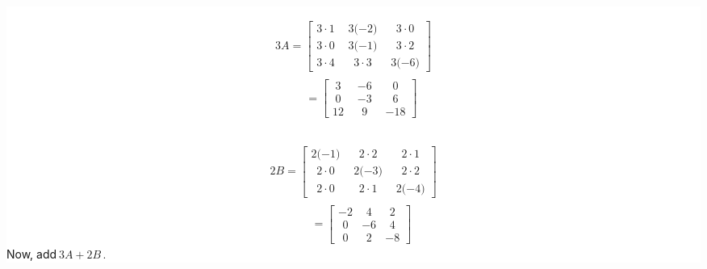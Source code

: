 <math xmlns="http://www.w3.org/1998/Math/MathML" display="block"> <mrow> <mtable columnalign="left"> <mtr columnalign="left"> <mtd columnalign="left"> <mrow> <mtable columnalign="left"> <mtr columnalign="left"> <mtd columnalign="left"> <mrow /> </mtd> </mtr> <mtr columnalign="left"> <mtd columnalign="left"> <mrow /> </mtd> </mtr> <mtr columnalign="left"> <mtd columnalign="left"> <mrow> <mn>3</mn><mi>A</mi><mo>=</mo><mrow><mo>[</mo> <mrow> <mtable columnalign="left"> <mtr columnalign="left"> <mtd columnalign="left"> <mrow> <mn>3</mn><mo>⋅</mo><mn>1</mn> </mrow> </mtd> <mtd columnalign="left"> <mrow> <mtext> </mtext><mtext> </mtext><mn>3</mn><mo stretchy="false">(</mo><mn>−2</mn><mo stretchy="false">)</mo> </mrow> </mtd> <mtd columnalign="left"> <mrow> <mtext> </mtext><mtext> </mtext><mn>3</mn><mo>⋅</mo><mn>0</mn> </mrow> </mtd> </mtr> <mtr columnalign="left"> <mtd columnalign="left"> <mrow> <mn>3</mn><mo>⋅</mo><mn>0</mn> </mrow> </mtd> <mtd columnalign="left"> <mrow> <mtext> </mtext><mtext> </mtext><mn>3</mn><mo stretchy="false">(</mo><mn>−1</mn><mo stretchy="false">)</mo> </mrow> </mtd> <mtd columnalign="left"> <mrow> <mtext> </mtext><mtext> </mtext><mn>3</mn><mo>⋅</mo><mn>2</mn> </mrow> </mtd> </mtr> <mtr columnalign="left"> <mtd columnalign="left"> <mrow> <mn>3</mn><mo>⋅</mo><mn>4</mn> </mrow> </mtd> <mtd columnalign="left"> <mrow> <mtext> </mtext><mtext> </mtext><mn>3</mn><mo>⋅</mo><mn>3</mn> </mrow> </mtd> <mtd columnalign="left"> <mrow> <mtext> </mtext><mtext> </mtext><mn>3</mn><mo stretchy="false">(</mo><mn>−6</mn><mo stretchy="false">)</mo> </mrow> </mtd> </mtr> </mtable> </mrow> <mo>]</mo></mrow> </mrow> </mtd> </mtr> </mtable> </mrow> </mtd> </mtr> <mtr columnalign="left"> <mtd columnalign="left"> <mrow> <mtext> </mtext><mtext> </mtext><mtext> </mtext><mtext> </mtext><mtext> </mtext><mtext> </mtext><mtext> </mtext><mo>=</mo><mrow><mo>[</mo> <mrow> <mtable columnalign="right"> <mtr columnalign="right"> <mtd columnalign="right"> <mn>3</mn> </mtd> <mtd columnalign="right"> <mrow> <mtext> </mtext><mtext> </mtext><mn>−6</mn> </mrow> </mtd> <mtd columnalign="right"> <mrow> <mtext> </mtext><mtext> </mtext><mn>0</mn> </mrow> </mtd> </mtr> <mtr columnalign="right"> <mtd columnalign="right"> <mn>0</mn> </mtd> <mtd columnalign="right"> <mrow> <mtext> </mtext><mtext> </mtext><mn>−3</mn> </mrow> </mtd> <mtd columnalign="right"> <mrow> <mtext> </mtext><mtext> </mtext><mn>6</mn> </mrow> </mtd> </mtr> <mtr columnalign="right"> <mtd columnalign="right"> <mrow> <mn>12</mn> </mrow> </mtd> <mtd columnalign="right"> <mrow> <mtext> </mtext><mtext> </mtext><mn>9</mn> </mrow> </mtd> <mtd columnalign="right"> <mrow> <mtext> </mtext><mtext> </mtext><mn>−18</mn> </mrow> </mtd> </mtr> </mtable> </mrow> <mo>]</mo></mrow> </mrow> </mtd> </mtr> </mtable> </mrow> </math>
</div>
<div data-type="equation" class="equation unnumbered" data-label="">
<math xmlns="http://www.w3.org/1998/Math/MathML" display="block"> <mrow> <mtable columnalign="left"> <mtr columnalign="left"> <mtd columnalign="left"> <mrow> <mtable columnalign="left"> <mtr columnalign="left"> <mtd columnalign="left"> <mrow /> </mtd> </mtr> <mtr columnalign="left"> <mtd columnalign="left"> <mrow /> </mtd> </mtr> <mtr columnalign="left"> <mtd columnalign="left"> <mrow> <mn>2</mn><mi>B</mi><mo>=</mo><mrow><mo>[</mo> <mrow> <mtable columnalign="left"> <mtr columnalign="left"> <mtd columnalign="left"> <mrow> <mn>2</mn><mo stretchy="false">(</mo><mn>−1</mn><mo stretchy="false">)</mo> </mrow> </mtd> <mtd columnalign="left"> <mrow> <mtext> </mtext><mtext> </mtext><mn>2</mn><mo>⋅</mo><mn>2</mn> </mrow> </mtd> <mtd columnalign="left"> <mrow> <mtext> </mtext><mtext> </mtext><mn>2</mn><mo>⋅</mo><mn>1</mn> </mrow> </mtd> </mtr> <mtr columnalign="left"> <mtd columnalign="left"> <mrow> <mn>2</mn><mo>⋅</mo><mn>0</mn> </mrow> </mtd> <mtd columnalign="left"> <mrow> <mtext> </mtext><mtext> </mtext><mn>2</mn><mo stretchy="false">(</mo><mn>−3</mn><mo stretchy="false">)</mo> </mrow> </mtd> <mtd columnalign="left"> <mrow> <mtext> </mtext><mtext> </mtext><mn>2</mn><mo>⋅</mo><mn>2</mn> </mrow> </mtd> </mtr> <mtr columnalign="left"> <mtd columnalign="left"> <mrow> <mn>2</mn><mo>⋅</mo><mn>0</mn> </mrow> </mtd> <mtd columnalign="left"> <mrow> <mtext> </mtext><mtext> </mtext><mn>2</mn><mo>⋅</mo><mn>1</mn> </mrow> </mtd> <mtd columnalign="left"> <mrow> <mtext> </mtext><mtext> </mtext><mn>2</mn><mo stretchy="false">(</mo><mn>−4</mn><mo stretchy="false">)</mo> </mrow> </mtd> </mtr> </mtable> </mrow> <mo>]</mo></mrow> </mrow> </mtd> </mtr> </mtable> </mrow> </mtd> </mtr> <mtr columnalign="left"> <mtd columnalign="left"> <mrow> <mtext> </mtext><mtext> </mtext><mtext> </mtext><mtext> </mtext><mtext> </mtext><mtext> </mtext><mtext> </mtext><mo>=</mo><mrow><mo>[</mo> <mrow> <mtable columnalign="right"> <mtr columnalign="right"> <mtd columnalign="right"> <mrow> <mn>−2</mn> </mrow> </mtd> <mtd columnalign="right"> <mn>4</mn> </mtd> <mtd columnalign="right"> <mn>2</mn> </mtd> </mtr> <mtr columnalign="right"> <mtd columnalign="right"> <mn>0</mn> </mtd> <mtd columnalign="right"> <mrow> <mn>−6</mn> </mrow> </mtd> <mtd columnalign="right"> <mn>4</mn> </mtd> </mtr> <mtr columnalign="right"> <mtd columnalign="right"> <mn>0</mn> </mtd> <mtd columnalign="right"> <mn>2</mn> </mtd> <mtd columnalign="right"> <mrow> <mn>−8</mn> </mrow> </mtd> </mtr> </mtable> </mrow> <mo>]</mo></mrow> </mrow> </mtd> </mtr> </mtable> </mrow> </math>
</div>
Now, add<math xmlns="http://www.w3.org/1998/Math/MathML"> <mrow> <mtext> </mtext><mn>3</mn><mi>A</mi><mo>+</mo><mn>2</mn><mi>B</mi><mo>.</mo> </mrow> </math>
